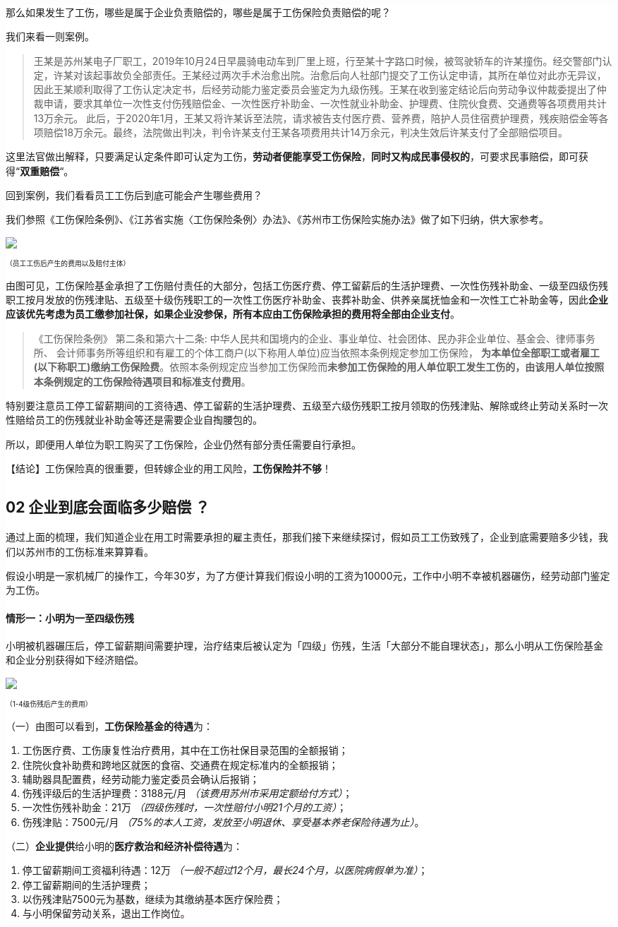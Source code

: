 那么如果发生了工伤，哪些是属于企业负责赔偿的，哪些是属于工伤保险负责赔偿的呢？

我们来看一则案例。

> 王某是苏州某电子厂职工，2019年10月24日早晨骑电动车到厂里上班，行至某十字路口时候，被驾驶轿车的许某撞伤。经交警部门认定，许某对该起事故负全部责任。王某经过两次手术治愈出院。治愈后向人社部门提交了工伤认定申请，其所在单位对此亦无异议，因此王某顺利取得了工伤认定决定书，后经劳动能力鉴定委员会鉴定为九级伤残。王某在收到鉴定结论后向劳动争议仲裁委提出了仲裁申请，要求其单位一次性支付伤残赔偿金、一次性医疗补助金、一次性就业补助金、护理费、住院伙食费、交通费等各项费用共计13万余元。
> 此后，于2020年1月，王某又将许某诉至法院，请求被告支付医疗费、营养费，陪护人员住宿费护理费，残疾赔偿金等各项赔偿18万余元。最终，法院做出判决，判令许某支付王某各项费用共计14万余元，判决生效后许某支付了全部赔偿项目。

这里法官做出解释，只要满足认定条件即可认定为工伤，**劳动者便能享受工伤保险**，**同时又构成民事侵权的**，可要求民事赔偿，即可获得“**双重赔偿**“。

回到案例，我们看看员工工伤后到底可能会产生哪些费用？

我们参照《工伤保险条例》、《江苏省实施〈工伤保险条例〉办法》、《苏州市工伤保险实施办法》做了如下归纳，供大家参考。

<img style="width:100%" src="{{ site.path.img }}/blog/2020-05-15-02.png"/>
<p style="font-size: 0.7em;">（员工工伤后产生的费用以及赔付主体）</p>

由图可见，工伤保险基金承担了工伤赔付责任的大部分，包括工伤医疗费、停工留薪后的生活护理费、一次性伤残补助金、一级至四级伤残职工按月发放的伤残津贴、五级至十级伤残职工的一次性工伤医疗补助金、丧葬补助金、供养亲属抚恤金和一次性工亡补助金等，因此**企业应该优先考虑为员工缴参加社保，如果企业没参保，所有本应由工伤保险承担的费用将全部由企业支付**。

> 《工伤保险条例》 第二条和第六十二条:
> 中华人民共和国境内的企业、事业单位、社会团体、民办非企业单位、基金会、律师事务所、 会计师事务所等组织和有雇工的个体工商户(以下称用人单位)应当依照本条例规定参加工伤保险， **为本单位全部职工或者雇工(以下称职工)缴纳工伤保险费**。依照本条例规定应当参加工伤保险而**未参加工伤保险的用人单位职工发生工伤的，由该用人单位按照本条例规定的工伤保险待遇项目和标准支付费用**。

特别要注意员工停工留薪期间的工资待遇、停工留薪的生活护理费、五级至六级伤残职工按月领取的伤残津贴、解除或终止劳动关系时一次性赔给员工的伤残就业补助金等还是需要企业自掏腰包的。

所以，即便用人单位为职工购买了工伤保险，企业仍然有部分责任需要自行承担。

【结论】工伤保险真的很重要，但转嫁企业的用工风险，**工伤保险并不够**！

## 02 企业到底会面临多少赔偿 ？

通过上面的梳理，我们知道企业在用工时需要承担的雇主责任，那我们接下来继续探讨，假如员工工伤致残了，企业到底需要赔多少钱，我们以苏州市的工伤标准来算算看。

假设小明是一家机械厂的操作工，今年30岁，为了方便计算我们假设小明的工资为10000元，工作中小明不幸被机器碾伤，经劳动部门鉴定为工伤。

#### 情形一：小明为一至四级伤残

小明被机器碾压后，停工留薪期间需要护理，治疗结束后被认定为「四级」伤残，生活「大部分不能自理状态」，那么小明从工伤保险基金和企业分别获得如下经济赔偿。

<img style="width:100%" src="{{ site.path.img }}/blog/2020-05-15-03.png"/>
<p style="font-size: 0.7em;">（1-4级伤残后产生的费用）</p>

（一）由图可以看到，**工伤保险基金的待遇**为：

1. 工伤医疗费、工伤康复性治疗费用，其中在工伤社保目录范围的全额报销；
2. 住院伙食补助费和跨地区就医的食宿、交通费在规定标准内的全额报销；
3. 辅助器具配置费，经劳动能力鉴定委员会确认后报销；
4. 伤残评级后的生活护理费：3188元/月 *（该费用苏州市采用定额给付方式）*；
5. 一次性伤残补助金：21万 *（四级伤残时，一次性赔付小明21个月的工资）*；
6. 伤残津贴：7500元/月 *（75%的本人工资，发放至小明退休、享受基本养老保险待遇为止）*。

（二）**企业提供**给小明的**医疗救治和经济补偿待遇**为：

1. 停工留薪期间工资福利待遇：12万 *（一般不超过12个月，最长24个月，以医院病假单为准）*；
2. 停工留薪期间的生活护理费；
3. 以伤残津贴7500元为基数，继续为其缴纳基本医疗保险费；
4. 与小明保留劳动关系，退出工作岗位。
